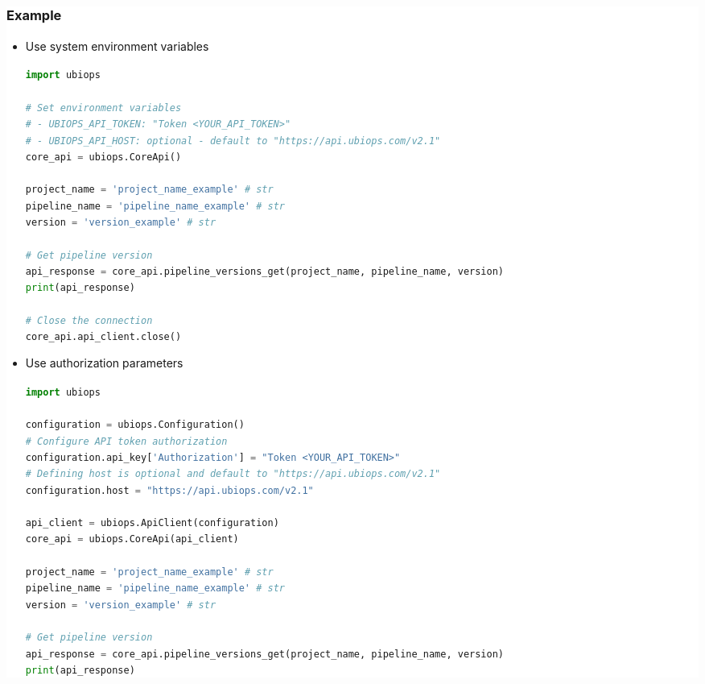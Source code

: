 ### Example

- Use system environment variables
    ```python
    import ubiops

    # Set environment variables
    # - UBIOPS_API_TOKEN: "Token <YOUR_API_TOKEN>"
    # - UBIOPS_API_HOST: optional - default to "https://api.ubiops.com/v2.1"
    core_api = ubiops.CoreApi()

    project_name = 'project_name_example' # str
    pipeline_name = 'pipeline_name_example' # str
    version = 'version_example' # str

    # Get pipeline version
    api_response = core_api.pipeline_versions_get(project_name, pipeline_name, version)
    print(api_response)

    # Close the connection
    core_api.api_client.close()
    ```

- Use authorization parameters
    ```python
    import ubiops

    configuration = ubiops.Configuration()
    # Configure API token authorization
    configuration.api_key['Authorization'] = "Token <YOUR_API_TOKEN>"
    # Defining host is optional and default to "https://api.ubiops.com/v2.1"
    configuration.host = "https://api.ubiops.com/v2.1"

    api_client = ubiops.ApiClient(configuration)
    core_api = ubiops.CoreApi(api_client)

    project_name = 'project_name_example' # str
    pipeline_name = 'pipeline_name_example' # str
    version = 'version_example' # str

    # Get pipeline version
    api_response = core_api.pipeline_versions_get(project_name, pipeline_name, version)
    print(api_response)
